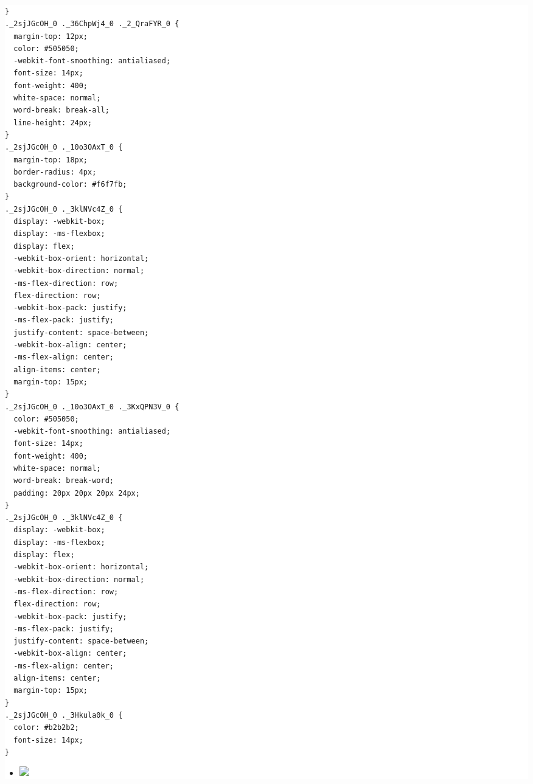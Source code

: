     }
    ._2sjJGcOH_0 ._36ChpWj4_0 ._2_QraFYR_0 {
      margin-top: 12px;
      color: #505050;
      -webkit-font-smoothing: antialiased;
      font-size: 14px;
      font-weight: 400;
      white-space: normal;
      word-break: break-all;
      line-height: 24px;
    }
    ._2sjJGcOH_0 ._10o3OAxT_0 {
      margin-top: 18px;
      border-radius: 4px;
      background-color: #f6f7fb;
    }
    ._2sjJGcOH_0 ._3klNVc4Z_0 {
      display: -webkit-box;
      display: -ms-flexbox;
      display: flex;
      -webkit-box-orient: horizontal;
      -webkit-box-direction: normal;
      -ms-flex-direction: row;
      flex-direction: row;
      -webkit-box-pack: justify;
      -ms-flex-pack: justify;
      justify-content: space-between;
      -webkit-box-align: center;
      -ms-flex-align: center;
      align-items: center;
      margin-top: 15px;
    }
    ._2sjJGcOH_0 ._10o3OAxT_0 ._3KxQPN3V_0 {
      color: #505050;
      -webkit-font-smoothing: antialiased;
      font-size: 14px;
      font-weight: 400;
      white-space: normal;
      word-break: break-word;
      padding: 20px 20px 20px 24px;
    }
    ._2sjJGcOH_0 ._3klNVc4Z_0 {
      display: -webkit-box;
      display: -ms-flexbox;
      display: flex;
      -webkit-box-orient: horizontal;
      -webkit-box-direction: normal;
      -ms-flex-direction: row;
      flex-direction: row;
      -webkit-box-pack: justify;
      -ms-flex-pack: justify;
      justify-content: space-between;
      -webkit-box-align: center;
      -ms-flex-align: center;
      align-items: center;
      margin-top: 15px;
    }
    ._2sjJGcOH_0 ._3Hkula0k_0 {
      color: #b2b2b2;
      font-size: 14px;
    }
</style><ul><li>
<div class="_2sjJGcOH_0"><img src="https://static001.geekbang.org/account/avatar/00/16/b4/94/2796de72.jpg"